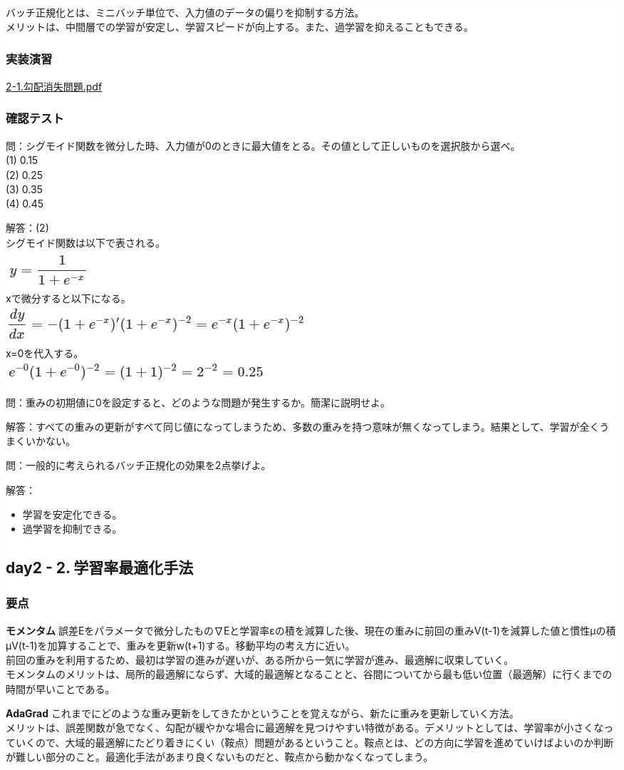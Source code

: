 バッチ正規化とは、ミニバッチ単位で、入力値のデータの偏りを抑制する方法。  
メリットは、中間層での学習が安定し、学習スピードが向上する。また、過学習を抑えることもできる。

### 実装演習
[2-1.勾配消失問題.pdf](https://github.com/td035/rabbit-challenge/blob/master/stage3/pdf/2-1.勾配消失問題.pdf)

### 確認テスト
問：シグモイド関数を微分した時、入力値が0のときに最大値をとる。その値として正しいものを選択肢から選べ。  
(1) 0.15  
(2) 0.25  
(3) 0.35  
(4) 0.45  
  
解答：(2)  
シグモイド関数は以下で表される。  
![bd299f81c5d8fc8e2de262b4a7c99d43.png](_resources/0522d9d0e417458383d59fbd7fd5f603.png)  
xで微分すると以下になる。  
![c954dabcac56b06eedbb532b214d842e.png](_resources/55a358013fc744c1be86634652d987da.png)  
x=0を代入する。  
![811f22f9d443cc1474cd7d3e0f2edef2.png](_resources/57b79f4ebce546cc9f59da5055615d11.png)  

問：重みの初期値に0を設定すると、どのような問題が発生するか。簡潔に説明せよ。  
  
解答：すべての重みの更新がすべて同じ値になってしまうため、多数の重みを持つ意味が無くなってしまう。結果として、学習が全くうまくいかない。

問：一般的に考えられるバッチ正規化の効果を2点挙げよ。  
  
解答：
* 学習を安定化できる。
* 過学習を抑制できる。

## day2 - 2. 学習率最適化手法
### 要点
**モメンタム**
誤差Eをパラメータで微分したもの∇Eと学習率εの積を減算した後、現在の重みに前回の重みV(t-1)を減算した値と慣性μの積μV(t-1)を加算することで、重みを更新w(t+1)する。移動平均の考え方に近い。  
前回の重みを利用するため、最初は学習の進みが遅いが、ある所から一気に学習が進み、最適解に収束していく。  
モメンタムのメリットは、局所的最適解にならず、大域的最適解となることと、谷間についてから最も低い位置（最適解）に行くまでの時間が早いことである。  

**AdaGrad**
これまでにどのような重み更新をしてきたかということを覚えながら、新たに重みを更新していく方法。  
メリットは、誤差関数が急でなく、勾配が緩やかな場合に最適解を見つけやすい特徴がある。デメリットとしては、学習率が小さくなっていくので、大域的最適解にたどり着きにくい（鞍点）問題があるということ。鞍点とは、どの方向に学習を進めていけばよいのか判断が難しい部分のこと。最適化手法があまり良くないものだと、鞍点から動かなくなってしまう。  
